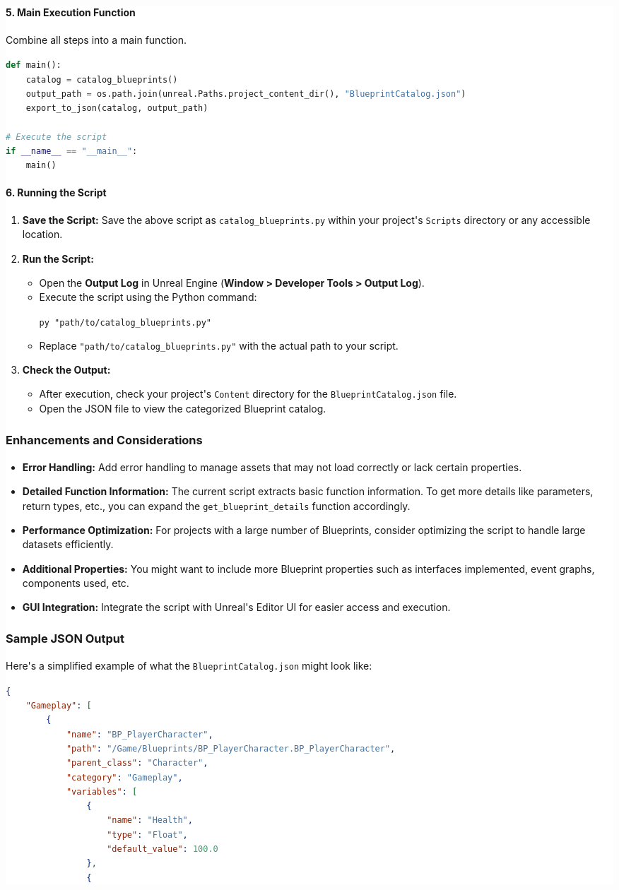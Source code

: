 #### **5. Main Execution Function**

Combine all steps into a main function.

```python
def main():
    catalog = catalog_blueprints()
    output_path = os.path.join(unreal.Paths.project_content_dir(), "BlueprintCatalog.json")
    export_to_json(catalog, output_path)

# Execute the script
if __name__ == "__main__":
    main()
```

#### **6. Running the Script**

1. **Save the Script:** Save the above script as `catalog_blueprints.py` within your project's `Scripts` directory or any accessible location.

2. **Run the Script:**
   - Open the **Output Log** in Unreal Engine (**Window > Developer Tools > Output Log**).
   - Execute the script using the Python command:
     ```
     py "path/to/catalog_blueprints.py"
     ```
   - Replace `"path/to/catalog_blueprints.py"` with the actual path to your script.

3. **Check the Output:**
   - After execution, check your project's `Content` directory for the `BlueprintCatalog.json` file.
   - Open the JSON file to view the categorized Blueprint catalog.

### **Enhancements and Considerations**

- **Error Handling:** Add error handling to manage assets that may not load correctly or lack certain properties.

- **Detailed Function Information:** The current script extracts basic function information. To get more details like parameters, return types, etc., you can expand the `get_blueprint_details` function accordingly.

- **Performance Optimization:** For projects with a large number of Blueprints, consider optimizing the script to handle large datasets efficiently.

- **Additional Properties:** You might want to include more Blueprint properties such as interfaces implemented, event graphs, components used, etc.

- **GUI Integration:** Integrate the script with Unreal's Editor UI for easier access and execution.

### **Sample JSON Output**

Here's a simplified example of what the `BlueprintCatalog.json` might look like:

```json
{
    "Gameplay": [
        {
            "name": "BP_PlayerCharacter",
            "path": "/Game/Blueprints/BP_PlayerCharacter.BP_PlayerCharacter",
            "parent_class": "Character",
            "category": "Gameplay",
            "variables": [
                {
                    "name": "Health",
                    "type": "Float",
                    "default_value": 100.0
                },
                {
```